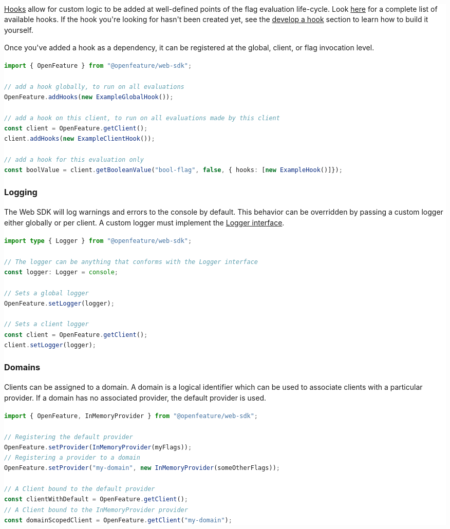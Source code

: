 [Hooks](https://openfeature.dev/docs/reference/concepts/hooks) allow for custom logic to be added at well-defined points of the flag evaluation life-cycle.
Look [here](https://openfeature.dev/ecosystem/?instant_search%5BrefinementList%5D%5Btype%5D%5B0%5D=Hook&instant_search%5BrefinementList%5D%5Bcategory%5D%5B0%5D=Client-side&instant_search%5BrefinementList%5D%5Btechnology%5D%5B0%5D=JavaScript) for a complete list of available hooks.
If the hook you're looking for hasn't been created yet, see the [develop a hook](#develop-a-hook) section to learn how to build it yourself.

Once you've added a hook as a dependency, it can be registered at the global, client, or flag invocation level.

```ts
import { OpenFeature } from "@openfeature/web-sdk";

// add a hook globally, to run on all evaluations
OpenFeature.addHooks(new ExampleGlobalHook());

// add a hook on this client, to run on all evaluations made by this client
const client = OpenFeature.getClient();
client.addHooks(new ExampleClientHook());

// add a hook for this evaluation only
const boolValue = client.getBooleanValue("bool-flag", false, { hooks: [new ExampleHook()]});
```

### Logging

The Web SDK will log warnings and errors to the console by default.
This behavior can be overridden by passing a custom logger either globally or per client.
A custom logger must implement the [Logger interface](../shared/src/logger/logger.ts).

```ts
import type { Logger } from "@openfeature/web-sdk";

// The logger can be anything that conforms with the Logger interface
const logger: Logger = console;

// Sets a global logger
OpenFeature.setLogger(logger);

// Sets a client logger
const client = OpenFeature.getClient();
client.setLogger(logger);
```

### Domains

Clients can be assigned to a domain.
A domain is a logical identifier which can be used to associate clients with a particular provider.
If a domain has no associated provider, the default provider is used.

```ts
import { OpenFeature, InMemoryProvider } from "@openfeature/web-sdk";

// Registering the default provider
OpenFeature.setProvider(InMemoryProvider(myFlags));
// Registering a provider to a domain
OpenFeature.setProvider("my-domain", new InMemoryProvider(someOtherFlags));

// A Client bound to the default provider
const clientWithDefault = OpenFeature.getClient();
// A Client bound to the InMemoryProvider provider
const domainScopedClient = OpenFeature.getClient("my-domain");
```
